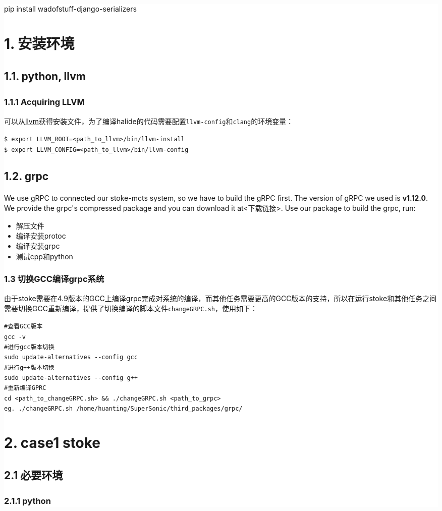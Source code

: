 pip install wadofstuff-django-serializers
# 1. 安装环境

## 1.1. python, llvm

### 1.1.1 Acquiring LLVM

可以从[llvm](https://releases.llvm.org/)获得安装文件，为了编译halide的代码需要配置`llvm-config`和`clang`的环境变量：

```shell
$ export LLVM_ROOT=<path_to_llvm>/bin/llvm-install
$ export LLVM_CONFIG=<path_to_llvm>/bin/llvm-config
```

## 1.2. grpc

We use gRPC to connected our stoke-mcts system, so we have to build the gRPC first. The version of gRPC we used is **v1.12.0**. We provide the grpc's compressed package and you can download it at<下载链接>. Use our package to build the grpc, run:

- 解压文件
- 编译安装protoc
- 编译安装grpc
- 测试cpp和python

### 1.3 切换GCC编译grpc系统

由于stoke需要在4.9版本的GCC上编译grpc完成对系统的编译，而其他任务需要更高的GCC版本的支持，所以在运行stoke和其他任务之间需要切换GCC重新编译，提供了切换编译的脚本文件`changeGRPC.sh`，使用如下：

```shell
#查看GCC版本
gcc -v
#进行gcc版本切换
sudo update-alternatives --config gcc
#进行g++版本切换
sudo update-alternatives --config g++
#重新编译GPRC
cd <path_to_changeGRPC.sh> && ./changeGRPC.sh <path_to_grpc>
eg. ./changeGRPC.sh /home/huanting/SuperSonic/third_packages/grpc/
```



# 2. case1 stoke

## 2.1 必要环境

### 2.1.1 python
